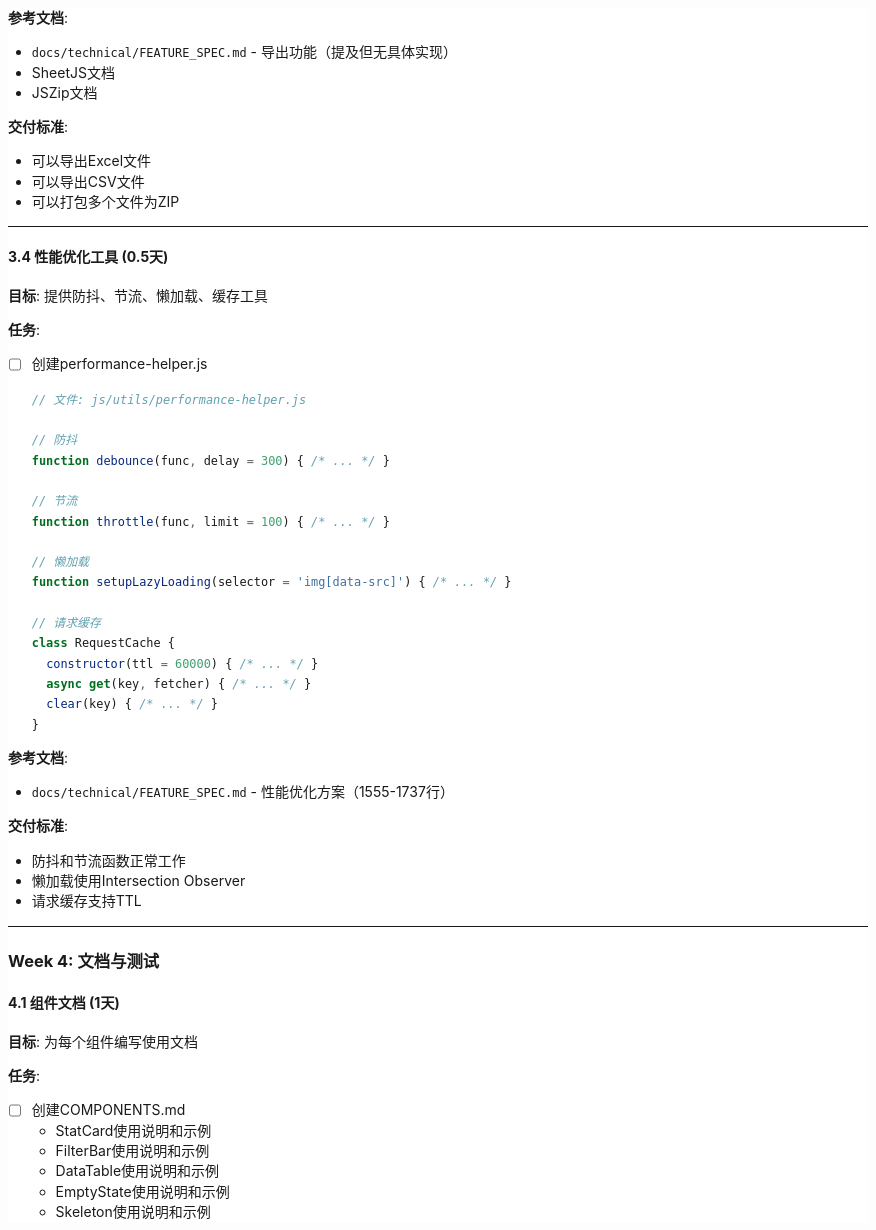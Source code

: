 **参考文档**:
- `docs/technical/FEATURE_SPEC.md` - 导出功能（提及但无具体实现）
- SheetJS文档
- JSZip文档

**交付标准**:
- 可以导出Excel文件
- 可以导出CSV文件
- 可以打包多个文件为ZIP

---

#### 3.4 性能优化工具 (0.5天)

**目标**: 提供防抖、节流、懒加载、缓存工具

**任务**:
- [ ] 创建performance-helper.js
  ```javascript
  // 文件: js/utils/performance-helper.js

  // 防抖
  function debounce(func, delay = 300) { /* ... */ }

  // 节流
  function throttle(func, limit = 100) { /* ... */ }

  // 懒加载
  function setupLazyLoading(selector = 'img[data-src]') { /* ... */ }

  // 请求缓存
  class RequestCache {
    constructor(ttl = 60000) { /* ... */ }
    async get(key, fetcher) { /* ... */ }
    clear(key) { /* ... */ }
  }
  ```

**参考文档**:
- `docs/technical/FEATURE_SPEC.md` - 性能优化方案（1555-1737行）

**交付标准**:
- 防抖和节流函数正常工作
- 懒加载使用Intersection Observer
- 请求缓存支持TTL

---

### Week 4: 文档与测试

#### 4.1 组件文档 (1天)

**目标**: 为每个组件编写使用文档

**任务**:
- [ ] 创建COMPONENTS.md
  - StatCard使用说明和示例
  - FilterBar使用说明和示例
  - DataTable使用说明和示例
  - EmptyState使用说明和示例
  - Skeleton使用说明和示例
